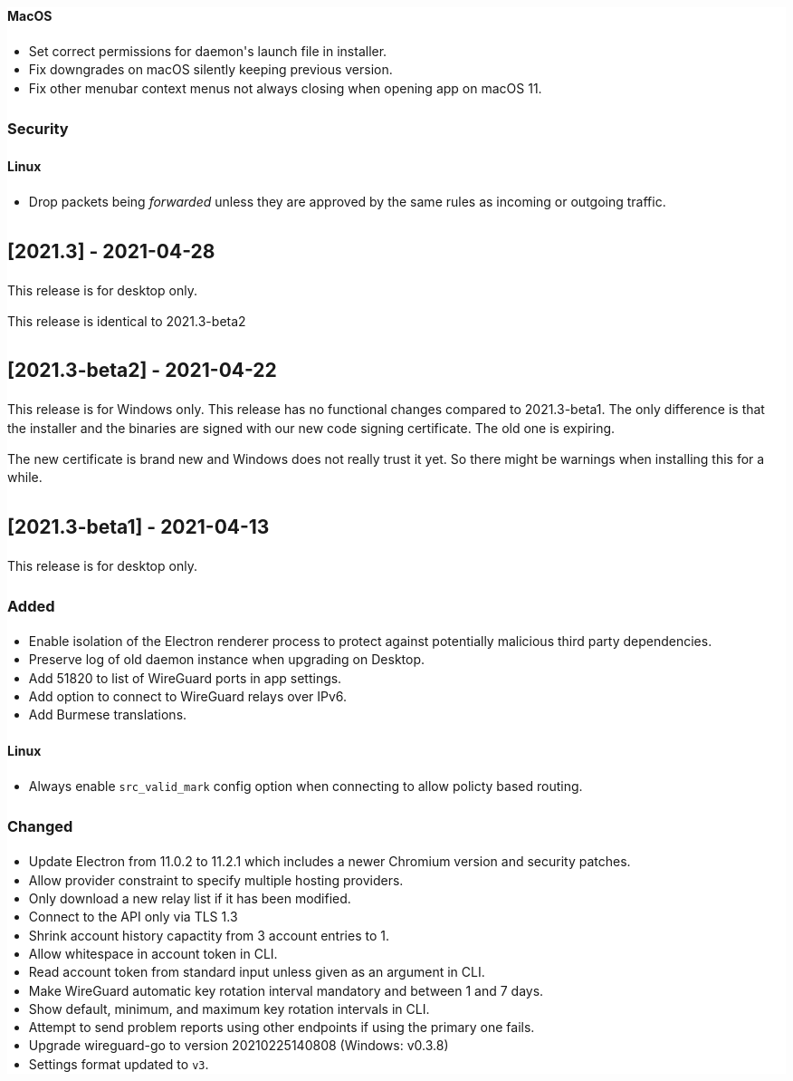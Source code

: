 #### MacOS
- Set correct permissions for daemon's launch file in installer.
- Fix downgrades on macOS silently keeping previous version.
- Fix other menubar context menus not always closing when opening app on macOS 11.

### Security
#### Linux
- Drop packets being *forwarded* unless they are approved by the same rules as incoming or outgoing
  traffic.


## [2021.3] - 2021-04-28
This release is for desktop only.

This release is identical to 2021.3-beta2


## [2021.3-beta2] - 2021-04-22
This release is for Windows only.
This release has no functional changes compared to 2021.3-beta1. The only
difference is that the installer and the binaries are signed with our
new code signing certificate. The old one is expiring.

The new certificate is brand new and Windows does not really trust it yet.
So there might be warnings when installing this for a while.


## [2021.3-beta1] - 2021-04-13
This release is for desktop only.

### Added
- Enable isolation of the Electron renderer process to protect against potentially malicious third
  party dependencies.
- Preserve log of old daemon instance when upgrading on Desktop.
- Add 51820 to list of WireGuard ports in app settings.
- Add option to connect to WireGuard relays over IPv6.
- Add Burmese translations.

#### Linux
- Always enable `src_valid_mark` config option when connecting to allow policty based routing.

### Changed
- Update Electron from 11.0.2 to 11.2.1 which includes a newer Chromium version and
  security patches.
- Allow provider constraint to specify multiple hosting providers.
- Only download a new relay list if it has been modified.
- Connect to the API only via TLS 1.3
- Shrink account history capactity from 3 account entries to 1.
- Allow whitespace in account token in CLI.
- Read account token from standard input unless given as an argument in CLI.
- Make WireGuard automatic key rotation interval mandatory and between 1 and 7 days.
- Show default, minimum, and maximum key rotation intervals in CLI.
- Attempt to send problem reports using other endpoints if using the primary one fails.
- Upgrade wireguard-go to version 20210225140808 (Windows: v0.3.8)
- Settings format updated to `v3`.


[`MLLVD-CR-24-01`]: audits/2024-12-10-X41-D-Sec.md#MLLVD-CR-24-01
[`MLLVD-CR-24-02`]: audits/2024-12-10-X41-D-Sec.md#MLLVD-CR-24-02
[`MLLVD-CR-24-03`]: audits/2024-12-10-X41-D-Sec.md#MLLVD-CR-24-03
[`MLLVD-CR-24-06`]: audits/2024-12-10-X41-D-Sec.md#MLLVD-CR-24-06
[`relay selector defaults`]: docs/relay-selector.md#default-constraints-for-tunnel-endpoints
[`MUL-02-002`]: audits/2020-06-12-cure53.md#identified-vulnerabilities
[`MUL-02-003`]: audits/2020-06-12-cure53.md#miscellaneous-issues
[`MUL-02-004`]: audits/2020-06-12-cure53.md#miscellaneous-issues
[`MUL-02-007`]: audits/2020-06-12-cure53.md#identified-vulnerabilities